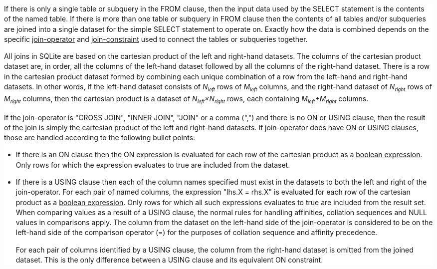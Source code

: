 </p><p>If there is only a single table or subquery in the FROM
clause, then the input data used by the SELECT statement is the contents of the
named table. If there is more than one table or subquery in FROM clause
then the contents of all tables and/or subqueries
are joined into a single dataset for the simple SELECT statement to operate on.
Exactly how the data is combined depends on the specific <a href="https://www.sqlite.org/syntax/join-operator.html" target="_blank">join-operator</a> and
<a href="https://www.sqlite.org/syntax/join-constraint.html" target="_blank">join-constraint</a> used to connect the tables or subqueries together.

</p><p>All joins in SQLite are based on the cartesian product of the left and
right-hand datasets. The columns of the cartesian product dataset are, in 
order, all the columns of the left-hand dataset followed by all the columns
of the right-hand dataset. There is a row in the cartesian product dataset
formed by combining each unique combination of a row from the left-hand 
and right-hand datasets. In other words, if the left-hand dataset consists of
<i>N<sub><small>left</small></sub></i> rows of 
<i>M<sub><small>left</small></sub></i> columns, and the right-hand dataset of
<i>N<sub><small>right</small></sub></i> rows of
<i>M<sub><small>right</small></sub></i> columns, then the cartesian product is a
dataset of 
<i>N<sub><small>left</small></sub>&times;N<sub><small>right</small></sub></i>
rows, each containing 
<i>M<sub><small>left</small></sub>+M<sub><small>right</small></sub></i> columns.

</p><p>If the join-operator is "CROSS JOIN", "INNER JOIN", "JOIN" or a comma
(",") and there is no ON or USING clause, then the result of the join is
simply the cartesian product of the left and right-hand datasets. 
If join-operator does have ON or USING clauses, those are handled according to
the following bullet points:

</p><ul>
  <li><p>If there is an ON clause then the ON expression is
 evaluated for each row of the cartesian product as a 
 <a href="lang_expr#booleanexpr">boolean expression</a>. Only rows for which the expression evaluates to 
 true are included from the dataset.

</p></li><li><p>If there is a USING clause
 then each of the column names specified must exist in the datasets to 
 both the left and right of the join-operator. For each pair of named
 columns, the expression "lhs.X = rhs.X" is evaluated for each row of
 the cartesian product as a <a href="lang_expr#booleanexpr">boolean expression</a>. Only rows for which
 all such expressions evaluates to true are included from the
 result set. When comparing values as a result of a USING clause, the
 normal rules for handling affinities, collation sequences and NULL
 values in comparisons apply. The column from the dataset on the
 left-hand side of the join-operator is considered to be on the left-hand
 side of the comparison operator (=) for the purposes of collation 
 sequence and affinity precedence.

</p><p>For each pair of columns identified by a USING clause, the column
 from the right-hand dataset is omitted from the joined dataset. This 
 is the only difference between a USING clause and its equivalent ON
 constraint.
